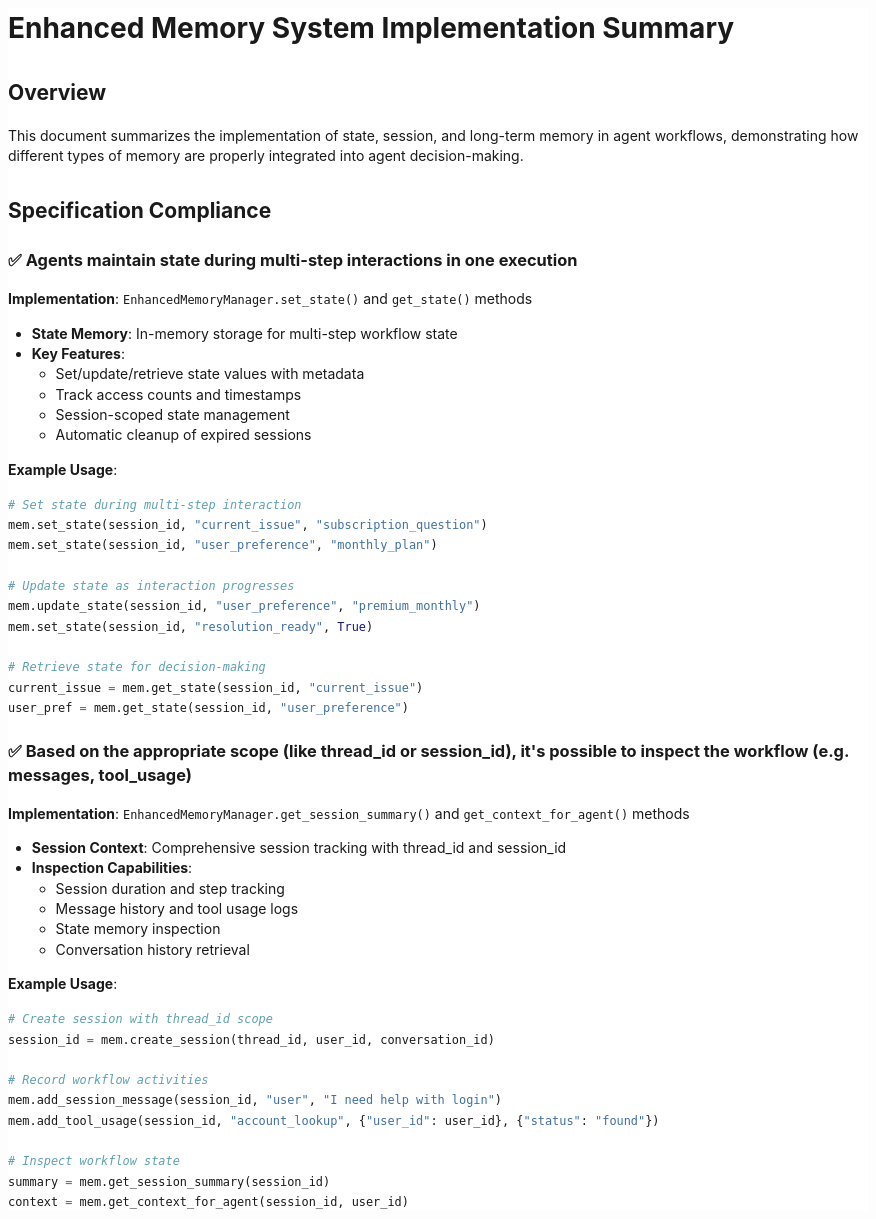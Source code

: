# Enhanced Memory System Implementation Summary

## Overview

This document summarizes the implementation of state, session, and long-term memory in agent workflows, demonstrating how different types of memory are properly integrated into agent decision-making.

## Specification Compliance

### ✅ **Agents maintain state during multi-step interactions in one execution**

**Implementation**: `EnhancedMemoryManager.set_state()` and `get_state()` methods
- **State Memory**: In-memory storage for multi-step workflow state
- **Key Features**:
  - Set/update/retrieve state values with metadata
  - Track access counts and timestamps
  - Session-scoped state management
  - Automatic cleanup of expired sessions

**Example Usage**:
```python
# Set state during multi-step interaction
mem.set_state(session_id, "current_issue", "subscription_question")
mem.set_state(session_id, "user_preference", "monthly_plan")

# Update state as interaction progresses
mem.update_state(session_id, "user_preference", "premium_monthly")
mem.set_state(session_id, "resolution_ready", True)

# Retrieve state for decision-making
current_issue = mem.get_state(session_id, "current_issue")
user_pref = mem.get_state(session_id, "user_preference")
```

### ✅ **Based on the appropriate scope (like thread_id or session_id), it's possible to inspect the workflow (e.g. messages, tool_usage)**

**Implementation**: `EnhancedMemoryManager.get_session_summary()` and `get_context_for_agent()` methods
- **Session Context**: Comprehensive session tracking with thread_id and session_id
- **Inspection Capabilities**:
  - Session duration and step tracking
  - Message history and tool usage logs
  - State memory inspection
  - Conversation history retrieval

**Example Usage**:
```python
# Create session with thread_id scope
session_id = mem.create_session(thread_id, user_id, conversation_id)

# Record workflow activities
mem.add_session_message(session_id, "user", "I need help with login")
mem.add_tool_usage(session_id, "account_lookup", {"user_id": user_id}, {"status": "found"})

# Inspect workflow state
summary = mem.get_session_summary(session_id)
context = mem.get_context_for_agent(session_id, user_id)
```
